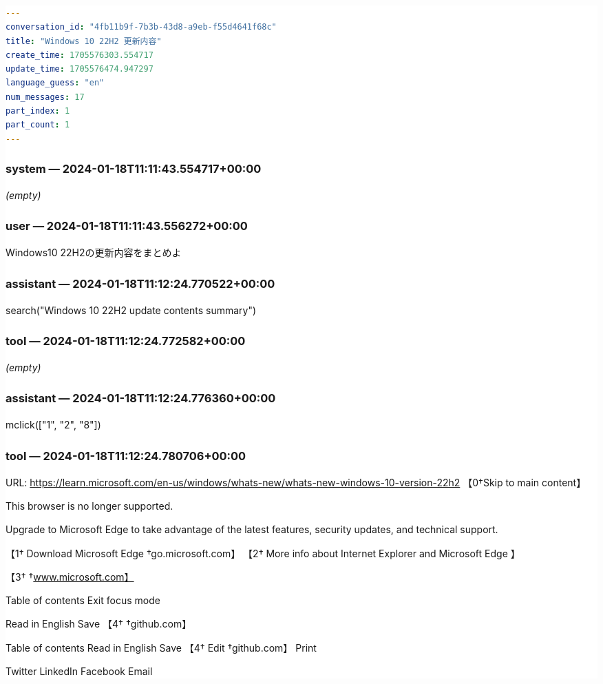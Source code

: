 ```yaml
---
conversation_id: "4fb11b9f-7b3b-43d8-a9eb-f55d4641f68c"
title: "Windows 10 22H2 更新内容"
create_time: 1705576303.554717
update_time: 1705576474.947297
language_guess: "en"
num_messages: 17
part_index: 1
part_count: 1
---
```


### system — 2024-01-18T11:11:43.554717+00:00

_(empty)_

### user — 2024-01-18T11:11:43.556272+00:00

Windows10 22H2の更新内容をまとめよ

### assistant — 2024-01-18T11:12:24.770522+00:00

search("Windows 10 22H2 update contents summary")

### tool — 2024-01-18T11:12:24.772582+00:00

_(empty)_

### assistant — 2024-01-18T11:12:24.776360+00:00

mclick(["1", "2", "8"])

### tool — 2024-01-18T11:12:24.780706+00:00

URL: https://learn.microsoft.com/en-us/windows/whats-new/whats-new-windows-10-version-22h2
【0†Skip to main content】

This browser is no longer supported.

Upgrade to Microsoft Edge to take advantage of the latest features, security updates, and technical support.

【1† Download Microsoft Edge †go.microsoft.com】 【2† More info about Internet Explorer and Microsoft Edge 】

【3† †www.microsoft.com】

Table of contents  Exit focus mode

  Read in English Save 【4† †github.com】 

Table of contents  Read in English Save 【4† Edit †github.com】 Print

Twitter LinkedIn Facebook Email
